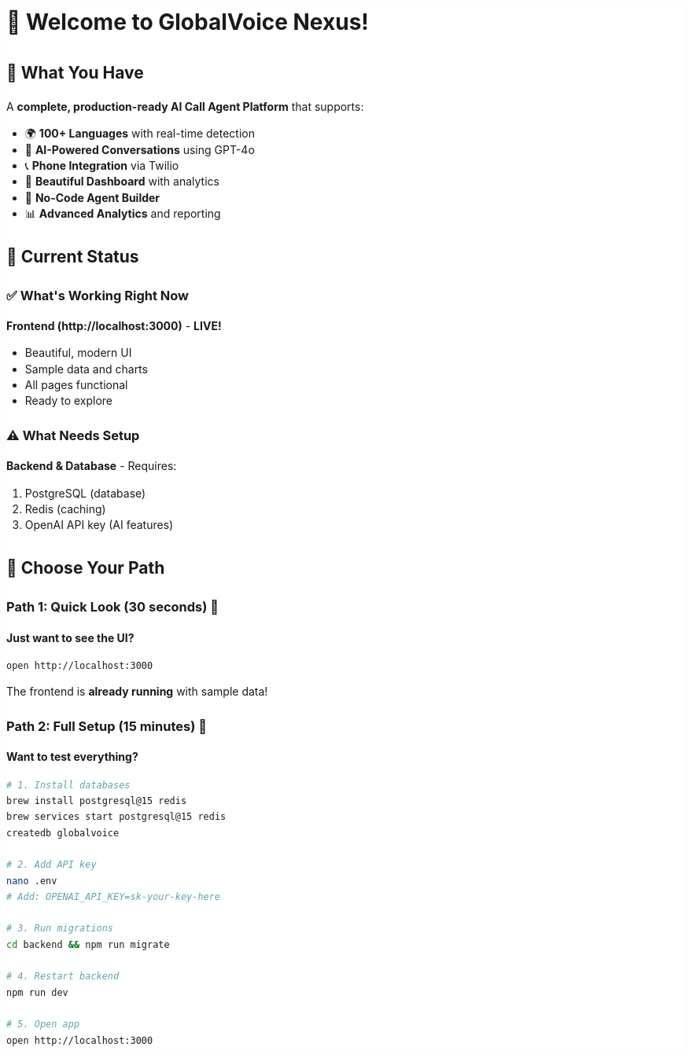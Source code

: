 # 👋 Welcome to GlobalVoice Nexus!

## 🎉 What You Have

A **complete, production-ready AI Call Agent Platform** that supports:

- 🌍 **100+ Languages** with real-time detection
- 🤖 **AI-Powered Conversations** using GPT-4o
- 📞 **Phone Integration** via Twilio
- 🎨 **Beautiful Dashboard** with analytics
- 🔧 **No-Code Agent Builder** 
- 📊 **Advanced Analytics** and reporting

## 🚦 Current Status

### ✅ What's Working Right Now

**Frontend (http://localhost:3000)** - **LIVE!**
- Beautiful, modern UI
- Sample data and charts
- All pages functional
- Ready to explore

### ⚠️ What Needs Setup

**Backend & Database** - Requires:
1. PostgreSQL (database)
2. Redis (caching)
3. OpenAI API key (AI features)

## 🎯 Choose Your Path

### Path 1: Quick Look (30 seconds) 👀
**Just want to see the UI?**

```bash
open http://localhost:3000
```

The frontend is **already running** with sample data!

### Path 2: Full Setup (15 minutes) 🚀
**Want to test everything?**

```bash
# 1. Install databases
brew install postgresql@15 redis
brew services start postgresql@15 redis
createdb globalvoice

# 2. Add API key
nano .env
# Add: OPENAI_API_KEY=sk-your-key-here

# 3. Run migrations
cd backend && npm run migrate

# 4. Restart backend
npm run dev

# 5. Open app
open http://localhost:3000
```